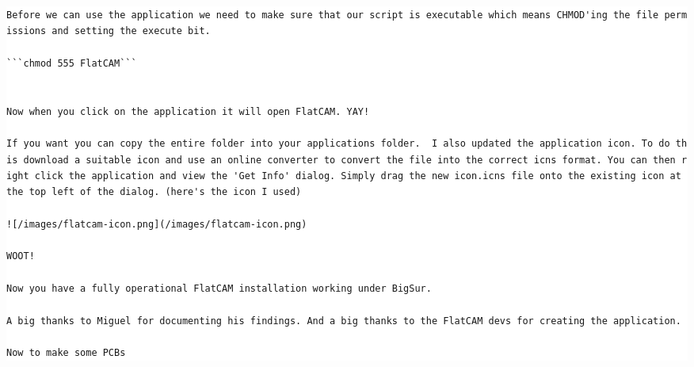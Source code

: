 ```
Before we can use the application we need to make sure that our script is executable which means CHMOD'ing the file permissions and setting the execute bit.

```chmod 555 FlatCAM```


Now when you click on the application it will open FlatCAM. YAY!

If you want you can copy the entire folder into your applications folder.  I also updated the application icon. To do this download a suitable icon and use an online converter to convert the file into the correct icns format. You can then right click the application and view the 'Get Info' dialog. Simply drag the new icon.icns file onto the existing icon at the top left of the dialog. (here's the icon I used)

![/images/flatcam-icon.png](/images/flatcam-icon.png)

WOOT!

Now you have a fully operational FlatCAM installation working under BigSur.

A big thanks to Miguel for documenting his findings. And a big thanks to the FlatCAM devs for creating the application. 

Now to make some PCBs
